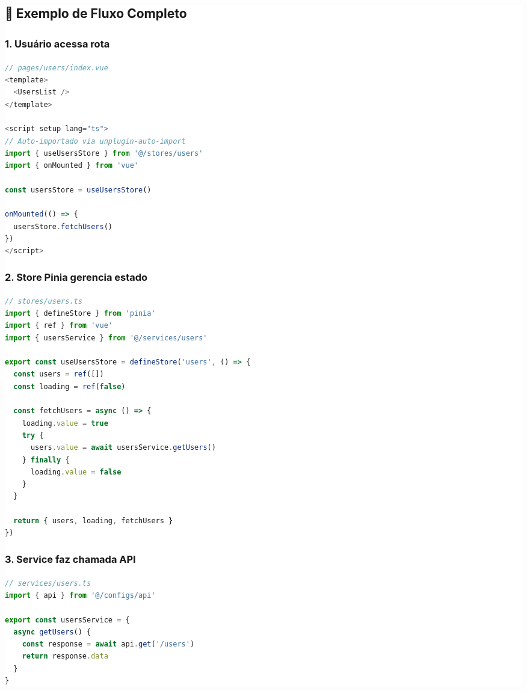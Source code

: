 ## 📌 Exemplo de Fluxo Completo

### **1. Usuário acessa rota**

```typescript
// pages/users/index.vue
<template>
  <UsersList />
</template>

<script setup lang="ts">
// Auto-importado via unplugin-auto-import
import { useUsersStore } from '@/stores/users'
import { onMounted } from 'vue'

const usersStore = useUsersStore()

onMounted(() => {
  usersStore.fetchUsers()
})
</script>
```

### **2. Store Pinia gerencia estado**

```typescript
// stores/users.ts
import { defineStore } from 'pinia'
import { ref } from 'vue'
import { usersService } from '@/services/users'

export const useUsersStore = defineStore('users', () => {
  const users = ref([])
  const loading = ref(false)

  const fetchUsers = async () => {
    loading.value = true
    try {
      users.value = await usersService.getUsers()
    } finally {
      loading.value = false
    }
  }

  return { users, loading, fetchUsers }
})
```

### **3. Service faz chamada API**

```typescript
// services/users.ts
import { api } from '@/configs/api'

export const usersService = {
  async getUsers() {
    const response = await api.get('/users')
    return response.data
  }
}
```

